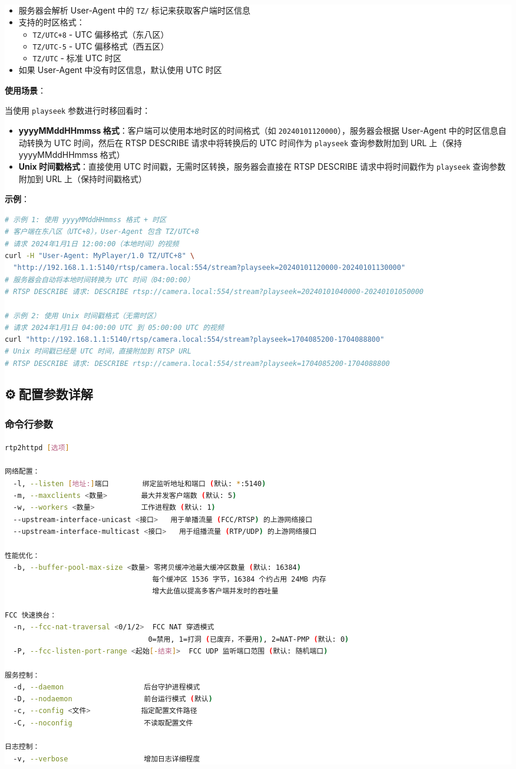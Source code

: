 - 服务器会解析 User-Agent 中的 `TZ/` 标记来获取客户端时区信息
- 支持的时区格式：
  - `TZ/UTC+8` - UTC 偏移格式（东八区）
  - `TZ/UTC-5` - UTC 偏移格式（西五区）
  - `TZ/UTC` - 标准 UTC 时区
- 如果 User-Agent 中没有时区信息，默认使用 UTC 时区

**使用场景**：

当使用 `playseek` 参数进行时移回看时：

- **yyyyMMddHHmmss 格式**：客户端可以使用本地时区的时间格式（如 `20240101120000`），服务器会根据 User-Agent 中的时区信息自动转换为 UTC 时间，然后在 RTSP DESCRIBE 请求中将转换后的 UTC 时间作为 `playseek` 查询参数附加到 URL 上（保持 yyyyMMddHHmmss 格式）
- **Unix 时间戳格式**：直接使用 UTC 时间戳，无需时区转换，服务器会直接在 RTSP DESCRIBE 请求中将时间戳作为 `playseek` 查询参数附加到 URL 上（保持时间戳格式）

**示例**：

```bash
# 示例 1: 使用 yyyyMMddHHmmss 格式 + 时区
# 客户端在东八区（UTC+8），User-Agent 包含 TZ/UTC+8
# 请求 2024年1月1日 12:00:00（本地时间）的视频
curl -H "User-Agent: MyPlayer/1.0 TZ/UTC+8" \
  "http://192.168.1.1:5140/rtsp/camera.local:554/stream?playseek=20240101120000-20240101130000"
# 服务器会自动将本地时间转换为 UTC 时间（04:00:00）
# RTSP DESCRIBE 请求: DESCRIBE rtsp://camera.local:554/stream?playseek=20240101040000-20240101050000

# 示例 2: 使用 Unix 时间戳格式（无需时区）
# 请求 2024年1月1日 04:00:00 UTC 到 05:00:00 UTC 的视频
curl "http://192.168.1.1:5140/rtsp/camera.local:554/stream?playseek=1704085200-1704088800"
# Unix 时间戳已经是 UTC 时间，直接附加到 RTSP URL
# RTSP DESCRIBE 请求: DESCRIBE rtsp://camera.local:554/stream?playseek=1704085200-1704088800
```

## ⚙️ 配置参数详解

### 命令行参数

```bash
rtp2httpd [选项]

网络配置：
  -l, --listen [地址:]端口        绑定监听地址和端口 (默认: *:5140)
  -m, --maxclients <数量>        最大并发客户端数 (默认: 5)
  -w, --workers <数量>           工作进程数 (默认: 1)
  --upstream-interface-unicast <接口>   用于单播流量 (FCC/RTSP) 的上游网络接口
  --upstream-interface-multicast <接口>   用于组播流量 (RTP/UDP) 的上游网络接口

性能优化：
  -b, --buffer-pool-max-size <数量> 零拷贝缓冲池最大缓冲区数量 (默认: 16384)
                                   每个缓冲区 1536 字节，16384 个约占用 24MB 内存
                                   增大此值以提高多客户端并发时的吞吐量

FCC 快速换台：
  -n, --fcc-nat-traversal <0/1/2>  FCC NAT 穿透模式
                                  0=禁用, 1=打洞 (已废弃，不要用), 2=NAT-PMP (默认: 0)
  -P, --fcc-listen-port-range <起始[-结束]>  FCC UDP 监听端口范围 (默认: 随机端口)

服务控制：
  -d, --daemon                   后台守护进程模式
  -D, --nodaemon                 前台运行模式 (默认)
  -c, --config <文件>            指定配置文件路径
  -C, --noconfig                 不读取配置文件

日志控制：
  -v, --verbose                  增加日志详细程度
```